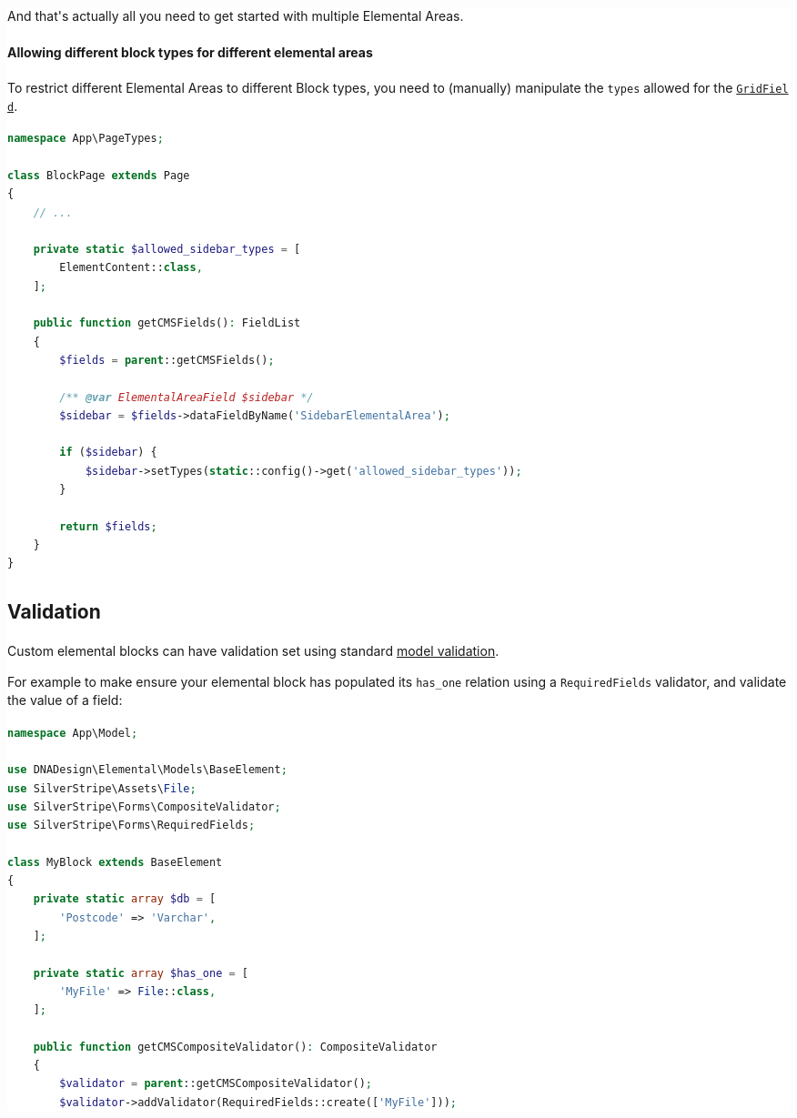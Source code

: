 And that's actually all you need to get started with multiple Elemental Areas.

#### Allowing different block types for different elemental areas

To restrict different Elemental Areas to different Block types, you need to (manually) manipulate the `types` allowed
for the [`GridField`](api:SilverStripe\Forms\GridField\GridField).

```php
namespace App\PageTypes;

class BlockPage extends Page
{
    // ...

    private static $allowed_sidebar_types = [
        ElementContent::class,
    ];

    public function getCMSFields(): FieldList
    {
        $fields = parent::getCMSFields();

        /** @var ElementalAreaField $sidebar */
        $sidebar = $fields->dataFieldByName('SidebarElementalArea');

        if ($sidebar) {
            $sidebar->setTypes(static::config()->get('allowed_sidebar_types'));
        }

        return $fields;
    }
}
```

## Validation

Custom elemental blocks can have validation set using standard [model validation](https://docs.silverstripe.org/en/developer_guides/model/validation/#model-validation).

For example to make ensure your elemental block has populated its `has_one` relation using a `RequiredFields` validator, and validate the value of a field:

```php
namespace App\Model;

use DNADesign\Elemental\Models\BaseElement;
use SilverStripe\Assets\File;
use SilverStripe\Forms\CompositeValidator;
use SilverStripe\Forms\RequiredFields;

class MyBlock extends BaseElement
{
    private static array $db = [
        'Postcode' => 'Varchar',
    ];

    private static array $has_one = [
        'MyFile' => File::class,
    ];

    public function getCMSCompositeValidator(): CompositeValidator
    {
        $validator = parent::getCMSCompositeValidator();
        $validator->addValidator(RequiredFields::create(['MyFile']));
```